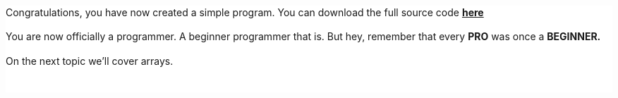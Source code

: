 Congratulations, you have now created a simple program. You can download the full source code **[here](https://github.com/NelzkieCoder/CodeWithEase/tree/master)**

You are now officially a programmer. A beginner programmer that is. But hey, remember that every **PRO** was once a **BEGINNER.**

On the next topic we&#8217;ll  cover arrays.

&nbsp;
